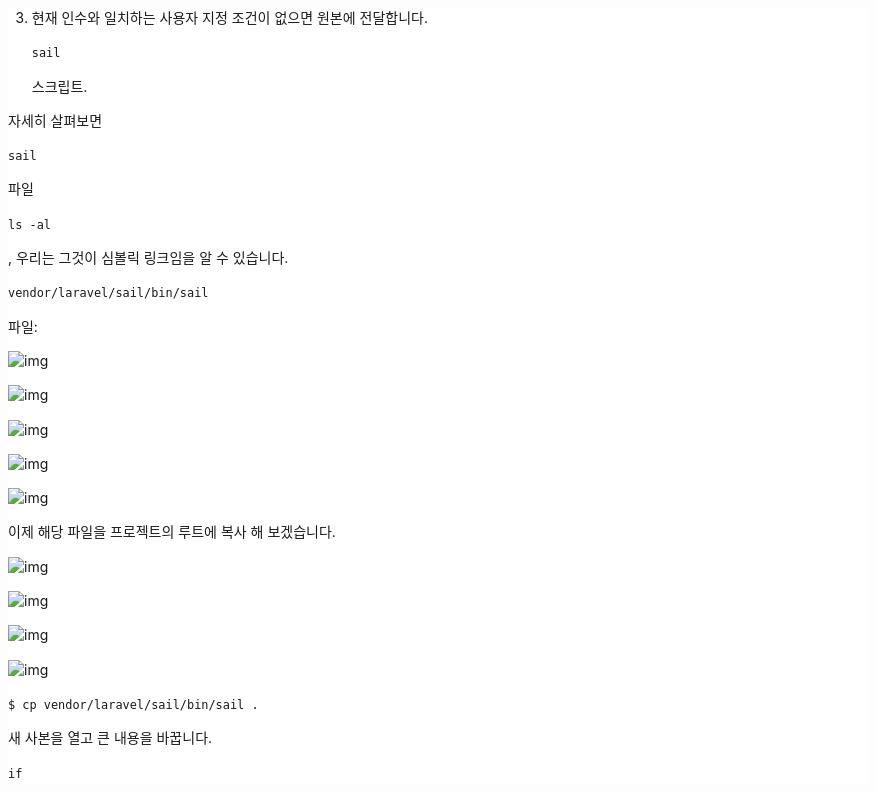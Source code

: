 3. 현재 인수와 일치하는 사용자 지정 조건이 없으면 원본에 전달합니다. 

   ```
   sail
   ```

    스크립트.

자세히 살펴보면 

```
sail
```

 파일 

```
ls -al
```

, 우리는 그것이 심볼릭 링크임을 알 수 있습니다. 

```
vendor/laravel/sail/bin/sail
```

 파일:



![img](https://hackernoon.com/emojis/heart.png)

![img](https://hackernoon.com/emojis/light.png)

![img](https://hackernoon.com/emojis/money.png)

![img](https://hackernoon.com/emojis/thumbs-down.png)

![img](https://hackernoon.com/images/wpMgmYEsvHPWleC9kTVpIRfgvEO2-anwj2b0i.jpeg)

이제 해당 파일을 프로젝트의 루트에 복사 해 보겠습니다.

![img](https://hackernoon.com/emojis/heart.png)

![img](https://hackernoon.com/emojis/light.png)

![img](https://hackernoon.com/emojis/money.png)

![img](https://hackernoon.com/emojis/thumbs-down.png)

```
$ cp vendor/laravel/sail/bin/sail .
```

새 사본을 열고 큰 내용을 바꿉니다. 

```
if
```
